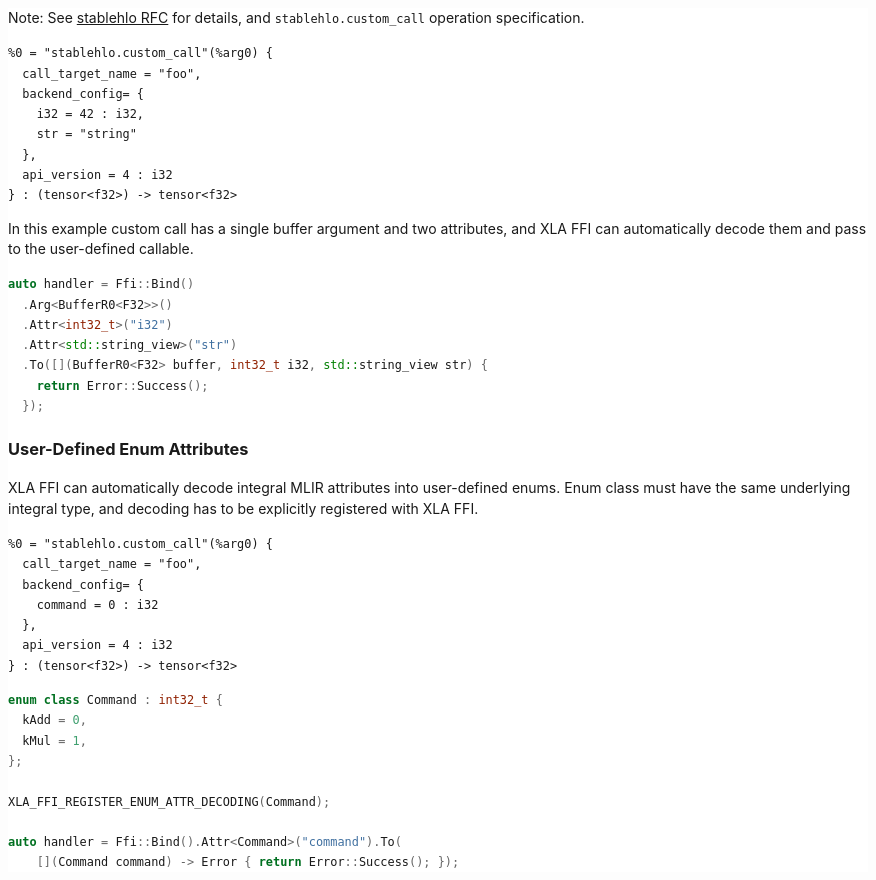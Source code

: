 Note: See [stablehlo RFC](https://github.com/openxla/stablehlo/blob/main/rfcs/20240312-standardize-customcallop.md)
for details, and `stablehlo.custom_call` operation specification.

```mlir
%0 = "stablehlo.custom_call"(%arg0) {
  call_target_name = "foo",
  backend_config= {
    i32 = 42 : i32,
    str = "string"
  },
  api_version = 4 : i32
} : (tensor<f32>) -> tensor<f32>
```

In this example custom call has a single buffer argument and two attributes, and
XLA FFI can automatically decode them and pass to the user-defined callable.

```c++
auto handler = Ffi::Bind()
  .Arg<BufferR0<F32>>()
  .Attr<int32_t>("i32")
  .Attr<std::string_view>("str")
  .To([](BufferR0<F32> buffer, int32_t i32, std::string_view str) {
    return Error::Success();
  });
```

### User-Defined Enum Attributes

XLA FFI can automatically decode integral MLIR attributes into user-defined
enums. Enum class must have the same underlying integral type, and decoding
has to be explicitly registered with XLA FFI.


```mlir
%0 = "stablehlo.custom_call"(%arg0) {
  call_target_name = "foo",
  backend_config= {
    command = 0 : i32
  },
  api_version = 4 : i32
} : (tensor<f32>) -> tensor<f32>
```

```c++
enum class Command : int32_t {
  kAdd = 0,
  kMul = 1,
};

XLA_FFI_REGISTER_ENUM_ATTR_DECODING(Command);

auto handler = Ffi::Bind().Attr<Command>("command").To(
    [](Command command) -> Error { return Error::Success(); });
```

